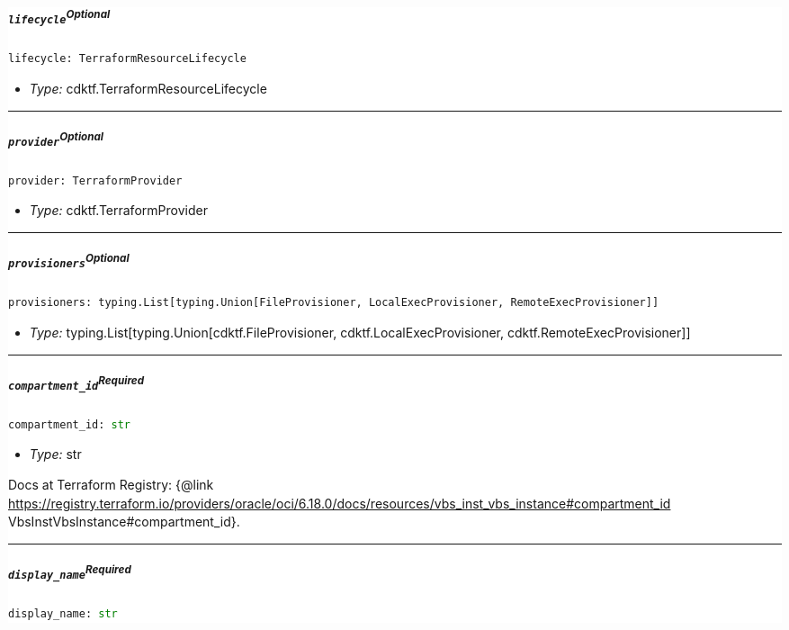 ##### `lifecycle`<sup>Optional</sup> <a name="lifecycle" id="rhizo-co-terraform-provider-oci.vbsInstVbsInstance.VbsInstVbsInstanceConfig.property.lifecycle"></a>

```python
lifecycle: TerraformResourceLifecycle
```

- *Type:* cdktf.TerraformResourceLifecycle

---

##### `provider`<sup>Optional</sup> <a name="provider" id="rhizo-co-terraform-provider-oci.vbsInstVbsInstance.VbsInstVbsInstanceConfig.property.provider"></a>

```python
provider: TerraformProvider
```

- *Type:* cdktf.TerraformProvider

---

##### `provisioners`<sup>Optional</sup> <a name="provisioners" id="rhizo-co-terraform-provider-oci.vbsInstVbsInstance.VbsInstVbsInstanceConfig.property.provisioners"></a>

```python
provisioners: typing.List[typing.Union[FileProvisioner, LocalExecProvisioner, RemoteExecProvisioner]]
```

- *Type:* typing.List[typing.Union[cdktf.FileProvisioner, cdktf.LocalExecProvisioner, cdktf.RemoteExecProvisioner]]

---

##### `compartment_id`<sup>Required</sup> <a name="compartment_id" id="rhizo-co-terraform-provider-oci.vbsInstVbsInstance.VbsInstVbsInstanceConfig.property.compartmentId"></a>

```python
compartment_id: str
```

- *Type:* str

Docs at Terraform Registry: {@link https://registry.terraform.io/providers/oracle/oci/6.18.0/docs/resources/vbs_inst_vbs_instance#compartment_id VbsInstVbsInstance#compartment_id}.

---

##### `display_name`<sup>Required</sup> <a name="display_name" id="rhizo-co-terraform-provider-oci.vbsInstVbsInstance.VbsInstVbsInstanceConfig.property.displayName"></a>

```python
display_name: str
```
